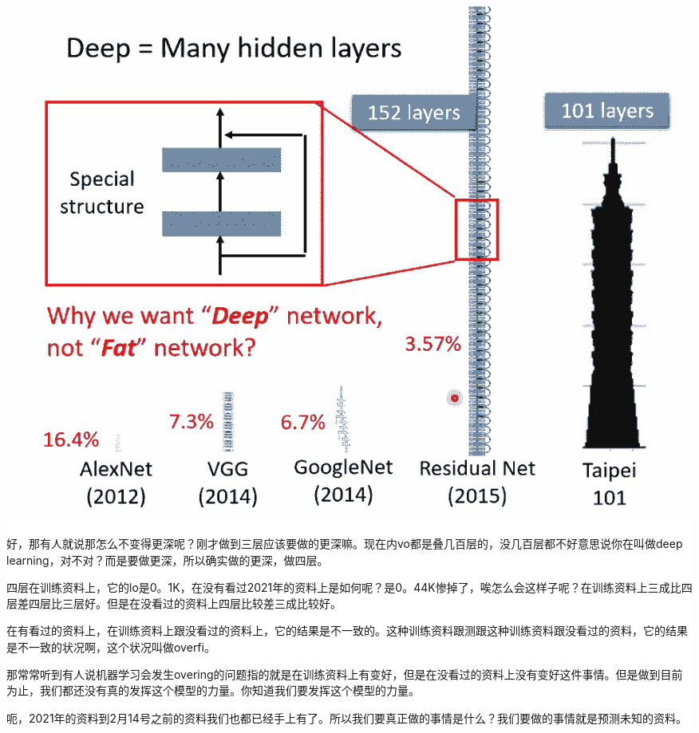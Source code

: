 ![](img/a7cc819431e29080810f108d3b7f02cd_42.png)

好，那有人就说那怎么不变得更深呢？刚才做到三层应该要做的更深嘛。现在内vo都是叠几百层的，没几百层都不好意思说你在叫做deep learning，对不对？而是要做更深，所以确实做的更深，做四层。

四层在训练资料上，它的lo是0。1K，在没有看过2021年的资料上是如何呢？是0。44K惨掉了，唉怎么会这样子呢？在训练资料上三成比四层差四层比三层好。但是在没看过的资料上四层比较差三成比较好。

在有看过的资料上，在训练资料上跟没看过的资料上，它的结果是不一致的。这种训练资料跟测跟这种训练资料跟没看过的资料，它的结果是不一致的状况啊，这个状况叫做overfi。

那常常听到有人说机器学习会发生overing的问题指的就是在训练资料上有变好，但是在没看过的资料上没有变好这件事情。但是做到目前为止，我们都还没有真的发挥这个模型的力量。你知道我们要发挥这个模型的力量。

呃，2021年的资料到2月14号之前的资料我们也都已经手上有了。所以我们要真正做的事情是什么？我们要做的事情就是预测未知的资料。



